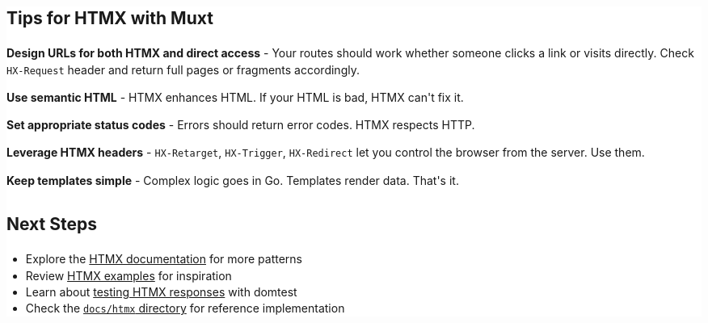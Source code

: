 ## Tips for HTMX with Muxt

**Design URLs for both HTMX and direct access** - Your routes should work whether someone clicks a link or visits directly. Check `HX-Request` header and return full pages or fragments accordingly.

**Use semantic HTML** - HTMX enhances HTML. If your HTML is bad, HTMX can't fix it.

**Set appropriate status codes** - Errors should return error codes. HTMX respects HTTP.

**Leverage HTMX headers** - `HX-Retarget`, `HX-Trigger`, `HX-Redirect` let you control the browser from the server. Use them.

**Keep templates simple** - Complex logic goes in Go. Templates render data. That's it.

## Next Steps

- Explore the [HTMX documentation](https://htmx.org/) for more patterns
- Review [HTMX examples](https://htmx.org/examples/) for inspiration
- Learn about [testing HTMX responses](test-handlers.md#testing-htmx-partial-responses) with domtest
- Check the [`docs/htmx` directory](../htmx/) for reference implementation
